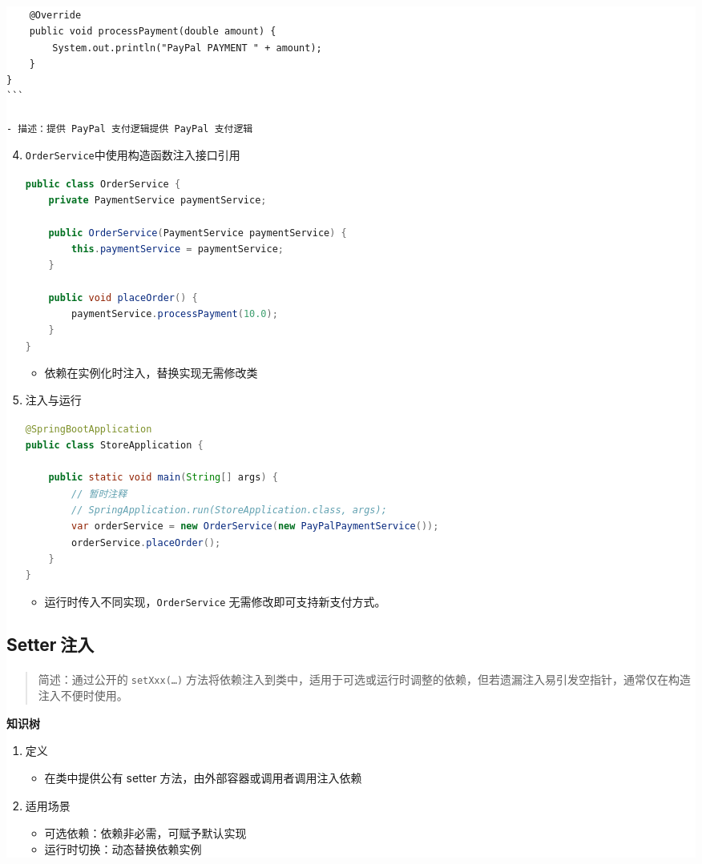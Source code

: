         @Override
        public void processPayment(double amount) {
            System.out.println("PayPal PAYMENT " + amount);
        }
    }
    ```

    - 描述：提供 PayPal 支付逻辑提供 PayPal 支付逻辑

4. `OrderService`中使用构造函数注入接口引用

    ```java
    public class OrderService {
        private PaymentService paymentService;

        public OrderService(PaymentService paymentService) {
            this.paymentService = paymentService;
        }

        public void placeOrder() {
            paymentService.processPayment(10.0);
        }
    }
    ```

    - 依赖在实例化时注入，替换实现无需修改类

5. 注入与运行

    ```java
    @SpringBootApplication
    public class StoreApplication {

        public static void main(String[] args) {
            // 暂时注释
            // SpringApplication.run(StoreApplication.class, args);
            var orderService = new OrderService(new PayPalPaymentService());
            orderService.placeOrder();
        }
    }
    ```

    - 运行时传入不同实现，`OrderService` 无需修改即可支持新支付方式。

## Setter 注入

> 简述：通过公开的 `setXxx(…)` 方法将依赖注入到类中，适用于可选或运行时调整的依赖，但若遗漏注入易引发空指针，通常仅在构造注入不便时使用。

**知识树**

1. 定义

    - 在类中提供公有 setter 方法，由外部容器或调用者调用注入依赖

2. 适用场景

    - 可选依赖：依赖非必需，可赋予默认实现
    - 运行时切换：动态替换依赖实例
